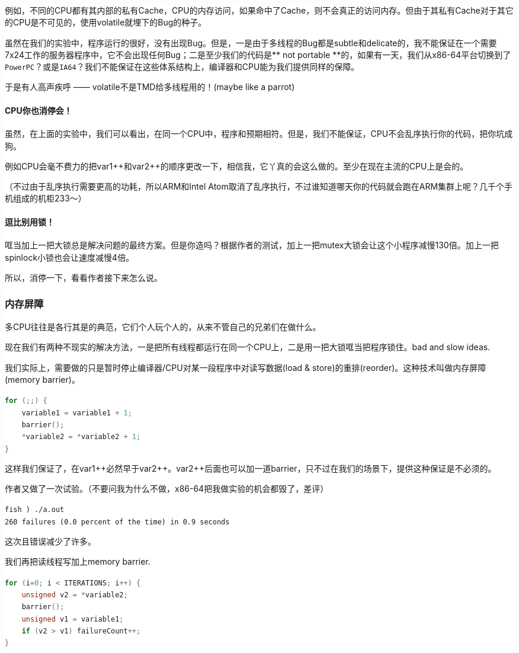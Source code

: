 例如，不同的CPU都有其内部的私有Cache，CPU的内存访问，如果命中了Cache，则不会真正的访问内存。但由于其私有Cache对于其它的CPU是不可见的，使用volatile就埋下的Bug的种子。

虽然在我们的实验中，程序运行的很好，没有出现Bug。但是，一是由于多线程的Bug都是subtle和delicate的，我不能保证在一个需要7x24工作的服务器程序中，它不会出现任何Bug；二是至少我们的代码是** not portable **的，如果有一天，我们从x86-64平台切换到了``PowerPC``？或是``IA64``？我们不能保证在这些体系结构上，编译器和CPU能为我们提供同样的保障。

于是有人高声疾呼 —— volatile不是TMD给多线程用的！(maybe like a parrot)


#### CPU你也消停会！

虽然，在上面的实验中，我们可以看出，在同一个CPU中，程序和预期相符。但是，我们不能保证，CPU不会乱序执行你的代码，把你坑成狗。

例如CPU会毫不费力的把var1++和var2++的顺序更改一下，相信我，它丫真的会这么做的。至少在现在主流的CPU上是会的。

（不过由于乱序执行需要更高的功耗，所以ARM和Intel Atom取消了乱序执行，不过谁知道哪天你的代码就会跑在ARM集群上呢？几千个手机组成的机柜233～）

#### 逗比别用锁！

哐当加上一把大锁总是解决问题的最终方案。但是你造吗？根据作者的测试，加上一把mutex大锁会让这个小程序减慢130倍。加上一把spinlock小锁也会让速度减慢4倍。

所以，消停一下，看看作者接下来怎么说。

### 内存屏障

多CPU往往是各行其是的典范，它们个人玩个人的，从来不管自己的兄弟们在做什么。

现在我们有两种不现实的解决方法，一是把所有线程都运行在同一个CPU上，二是用一把大锁哐当把程序锁住。bad and slow ideas.

我们实际上，需要做的只是暂时停止编译器/CPU对某一段程序中对读写数据(load & store)的重排(reorder)。这种技术叫做内存屏障(memory barrier)。

```cpp
for (;;) {
    variable1 = variable1 + 1;
    barrier();
    *variable2 = *variable2 + 1;
}
```
这样我们保证了，在var1++必然早于var2++。var2++后面也可以加一道barrier，只不过在我们的场景下，提供这种保证是不必须的。

作者又做了一次试验。（不要问我为什么不做，x86-64把我做实验的机会都毁了，差评）

```
fish ) ./a.out
260 failures (0.0 percent of the time) in 0.9 seconds
```

这次且错误减少了许多。

我们再把读线程写加上memory barrier.

```cpp
for (i=0; i < ITERATIONS; i++) {
    unsigned v2 = *variable2;
    barrier();
    unsigned v1 = variable1;
    if (v2 > v1) failureCount++;
}
```
